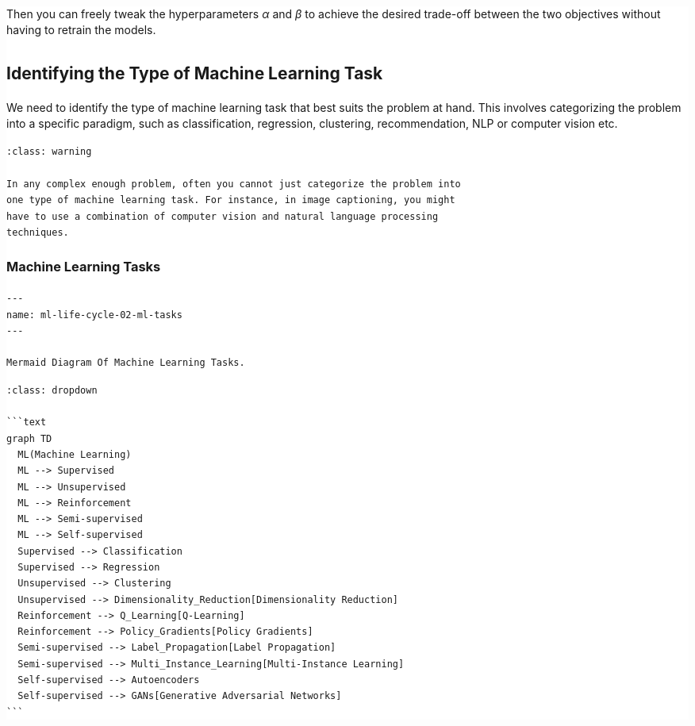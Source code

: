 Then you can freely tweak the hyperparameters $\alpha$ and $\beta$ to achieve
the desired trade-off between the two objectives without having to retrain the
models.

## Identifying the Type of Machine Learning Task

We need to identify the type of machine learning task that best suits the
problem at hand. This involves categorizing the problem into a specific
paradigm, such as classification, regression, clustering, recommendation, NLP or
computer vision etc.

```{admonition} Multi-Stage and Multi-Modal Paradigms
:class: warning

In any complex enough problem, often you cannot just categorize the problem into
one type of machine learning task. For instance, in image captioning, you might
have to use a combination of computer vision and natural language processing
techniques.
```

### Machine Learning Tasks

```{figure} ./assets/mermaid-diagram-2024-05-01-173743.svg
---
name: ml-life-cycle-02-ml-tasks
---

Mermaid Diagram Of Machine Learning Tasks.
```

````{admonition} Mermaid Diagram Of Machine Learning Tasks
:class: dropdown

```text
graph TD
  ML(Machine Learning)
  ML --> Supervised
  ML --> Unsupervised
  ML --> Reinforcement
  ML --> Semi-supervised
  ML --> Self-supervised
  Supervised --> Classification
  Supervised --> Regression
  Unsupervised --> Clustering
  Unsupervised --> Dimensionality_Reduction[Dimensionality Reduction]
  Reinforcement --> Q_Learning[Q-Learning]
  Reinforcement --> Policy_Gradients[Policy Gradients]
  Semi-supervised --> Label_Propagation[Label Propagation]
  Semi-supervised --> Multi_Instance_Learning[Multi-Instance Learning]
  Self-supervised --> Autoencoders
  Self-supervised --> GANs[Generative Adversarial Networks]
```
````
